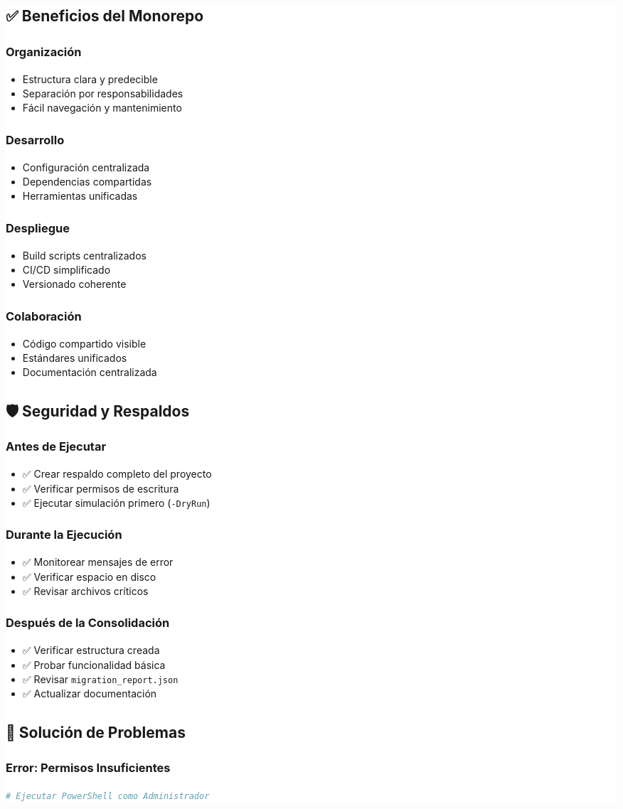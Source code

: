 ```json
```

## ✅ Beneficios del Monorepo

### **Organización**
- Estructura clara y predecible
- Separación por responsabilidades
- Fácil navegación y mantenimiento

### **Desarrollo**
- Configuración centralizada
- Dependencias compartidas
- Herramientas unificadas

### **Despliegue**
- Build scripts centralizados
- CI/CD simplificado
- Versionado coherente

### **Colaboración**
- Código compartido visible
- Estándares unificados
- Documentación centralizada

## 🛡️ Seguridad y Respaldos

### **Antes de Ejecutar**
- ✅ Crear respaldo completo del proyecto
- ✅ Verificar permisos de escritura
- ✅ Ejecutar simulación primero (`-DryRun`)

### **Durante la Ejecución**
- ✅ Monitorear mensajes de error
- ✅ Verificar espacio en disco
- ✅ Revisar archivos críticos

### **Después de la Consolidación**
- ✅ Verificar estructura creada
- ✅ Probar funcionalidad básica
- ✅ Revisar `migration_report.json`
- ✅ Actualizar documentación

## 🔧 Solución de Problemas

### **Error: Permisos Insuficientes**
```powershell
# Ejecutar PowerShell como Administrador
```
